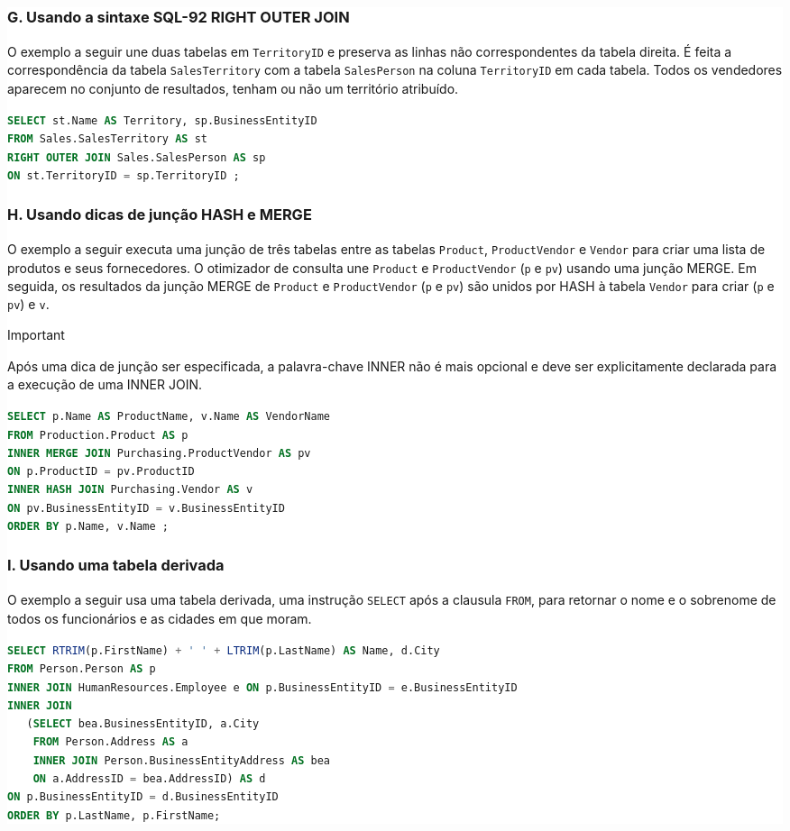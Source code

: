 ### <a name="g-using-the-sql-92-right-outer-join-syntax"></a>G. Usando a sintaxe SQL-92 RIGHT OUTER JOIN  
 O exemplo a seguir une duas tabelas em `TerritoryID` e preserva as linhas não correspondentes da tabela direita. É feita a correspondência da tabela `SalesTerritory` com a tabela `SalesPerson` na coluna `TerritoryID` em cada tabela. Todos os vendedores aparecem no conjunto de resultados, tenham ou não um território atribuído.  
  
```sql    
SELECT st.Name AS Territory, sp.BusinessEntityID  
FROM Sales.SalesTerritory AS st   
RIGHT OUTER JOIN Sales.SalesPerson AS sp  
ON st.TerritoryID = sp.TerritoryID ;  
```  
  
### <a name="h-using-hash-and-merge-join-hints"></a>H. Usando dicas de junção HASH e MERGE  
 O exemplo a seguir executa uma junção de três tabelas entre as tabelas `Product`, `ProductVendor` e `Vendor` para criar uma lista de produtos e seus fornecedores. O otimizador de consulta une `Product` e `ProductVendor` (`p` e `pv`) usando uma junção MERGE. Em seguida, os resultados da junção MERGE de `Product` e `ProductVendor` (`p` e `pv`) são unidos por HASH à tabela `Vendor` para criar (`p` e `pv`) e `v`.  
  
> [!IMPORTANT]  
>  Após uma dica de junção ser especificada, a palavra-chave INNER não é mais opcional e deve ser explicitamente declarada para a execução de uma INNER JOIN.  
  
```sql    
SELECT p.Name AS ProductName, v.Name AS VendorName  
FROM Production.Product AS p   
INNER MERGE JOIN Purchasing.ProductVendor AS pv   
ON p.ProductID = pv.ProductID  
INNER HASH JOIN Purchasing.Vendor AS v  
ON pv.BusinessEntityID = v.BusinessEntityID  
ORDER BY p.Name, v.Name ;  
```  
  
### <a name="i-using-a-derived-table"></a>I. Usando uma tabela derivada  
 O exemplo a seguir usa uma tabela derivada, uma instrução `SELECT` após a clausula `FROM`, para retornar o nome e o sobrenome de todos os funcionários e as cidades em que moram.  
  
```sql    
SELECT RTRIM(p.FirstName) + ' ' + LTRIM(p.LastName) AS Name, d.City  
FROM Person.Person AS p  
INNER JOIN HumanResources.Employee e ON p.BusinessEntityID = e.BusinessEntityID   
INNER JOIN  
   (SELECT bea.BusinessEntityID, a.City   
    FROM Person.Address AS a  
    INNER JOIN Person.BusinessEntityAddress AS bea  
    ON a.AddressID = bea.AddressID) AS d  
ON p.BusinessEntityID = d.BusinessEntityID  
ORDER BY p.LastName, p.FirstName;  
```  
  